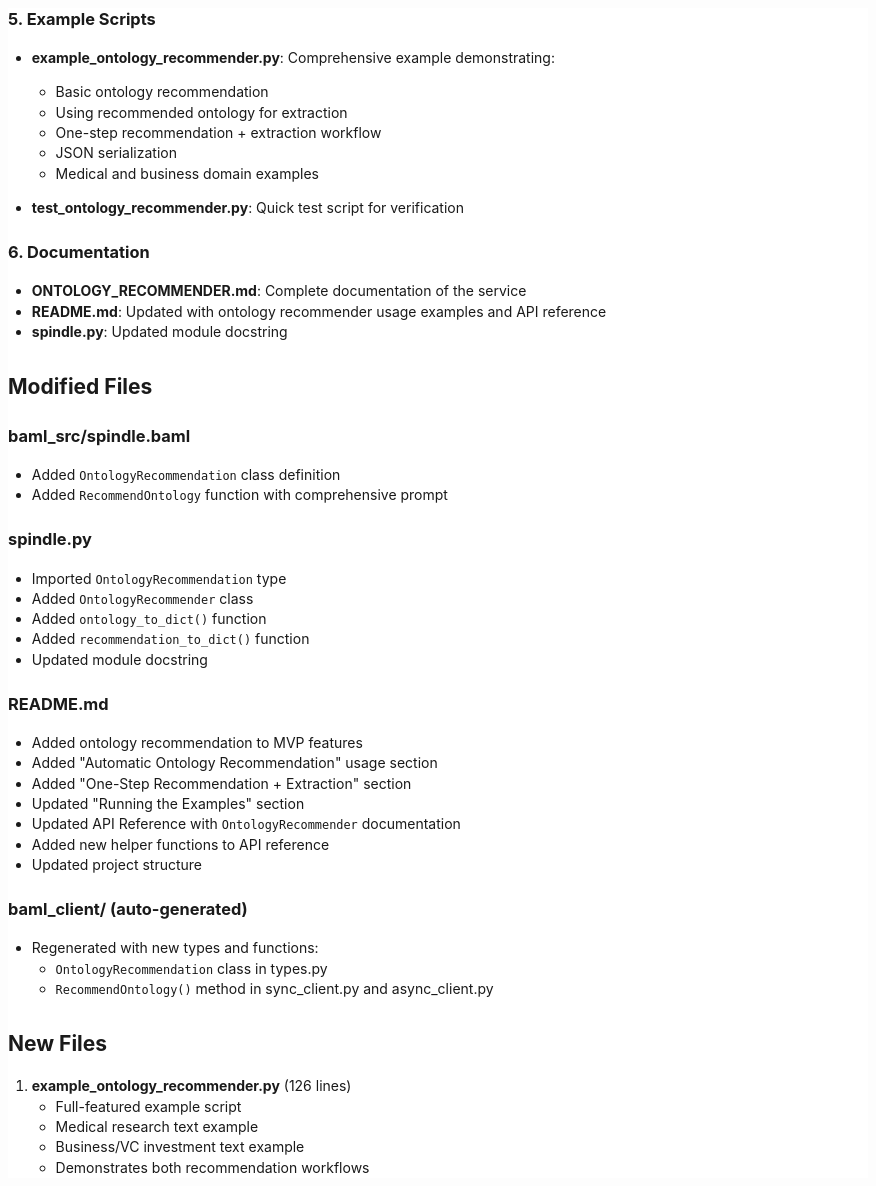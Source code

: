 ### 5. Example Scripts
- **example_ontology_recommender.py**: Comprehensive example demonstrating:
  - Basic ontology recommendation
  - Using recommended ontology for extraction
  - One-step recommendation + extraction workflow
  - JSON serialization
  - Medical and business domain examples
  
- **test_ontology_recommender.py**: Quick test script for verification

### 6. Documentation
- **ONTOLOGY_RECOMMENDER.md**: Complete documentation of the service
- **README.md**: Updated with ontology recommender usage examples and API reference
- **spindle.py**: Updated module docstring

## Modified Files

### baml_src/spindle.baml
- Added `OntologyRecommendation` class definition
- Added `RecommendOntology` function with comprehensive prompt

### spindle.py
- Imported `OntologyRecommendation` type
- Added `OntologyRecommender` class
- Added `ontology_to_dict()` function
- Added `recommendation_to_dict()` function
- Updated module docstring

### README.md
- Added ontology recommendation to MVP features
- Added "Automatic Ontology Recommendation" usage section
- Added "One-Step Recommendation + Extraction" section
- Updated "Running the Examples" section
- Updated API Reference with `OntologyRecommender` documentation
- Added new helper functions to API reference
- Updated project structure

### baml_client/ (auto-generated)
- Regenerated with new types and functions:
  - `OntologyRecommendation` class in types.py
  - `RecommendOntology()` method in sync_client.py and async_client.py

## New Files

1. **example_ontology_recommender.py** (126 lines)
   - Full-featured example script
   - Medical research text example
   - Business/VC investment text example
   - Demonstrates both recommendation workflows
